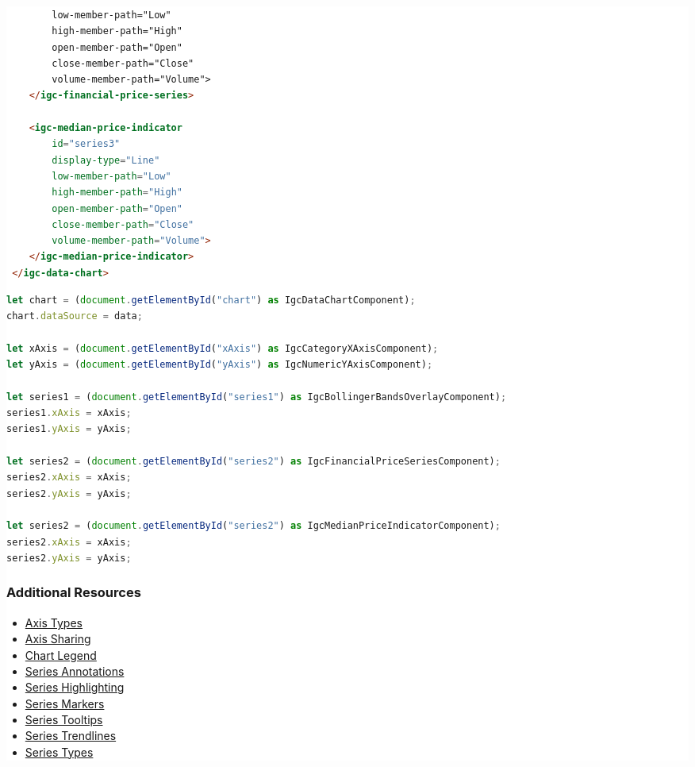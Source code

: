 ```html
        low-member-path="Low"
        high-member-path="High"
        open-member-path="Open"
        close-member-path="Close"
        volume-member-path="Volume">
    </igc-financial-price-series>

    <igc-median-price-indicator
        id="series3"
        display-type="Line"
        low-member-path="Low"
        high-member-path="High"
        open-member-path="Open"
        close-member-path="Close"
        volume-member-path="Volume">
    </igc-median-price-indicator>
 </igc-data-chart>
```

```ts
let chart = (document.getElementById("chart") as IgcDataChartComponent);
chart.dataSource = data;

let xAxis = (document.getElementById("xAxis") as IgcCategoryXAxisComponent);
let yAxis = (document.getElementById("yAxis") as IgcNumericYAxisComponent);

let series1 = (document.getElementById("series1") as IgcBollingerBandsOverlayComponent);
series1.xAxis = xAxis;
series1.yAxis = yAxis;

let series2 = (document.getElementById("series2") as IgcFinancialPriceSeriesComponent);
series2.xAxis = xAxis;
series2.yAxis = yAxis;

let series2 = (document.getElementById("series2") as IgcMedianPriceIndicatorComponent);
series2.xAxis = xAxis;
series2.yAxis = yAxis;
```

### Additional Resources

- [Axis Types](data-chart-axis-types.md)
- [Axis Sharing](data-chart-axis-sharing.md)
- [Chart Legend](data-chart-legends.md)
- [Series Annotations](data-chart-series-annotations.md)
- [Series Highlighting](data-chart-series-highlighting.md)
- [Series Markers](data-chart-series-markers.md)
- [Series Tooltips](data-chart-series-tooltips.md)
- [Series Trendlines](data-chart-series-trendlines.md)
- [Series Types](data-chart-series-types.md)


